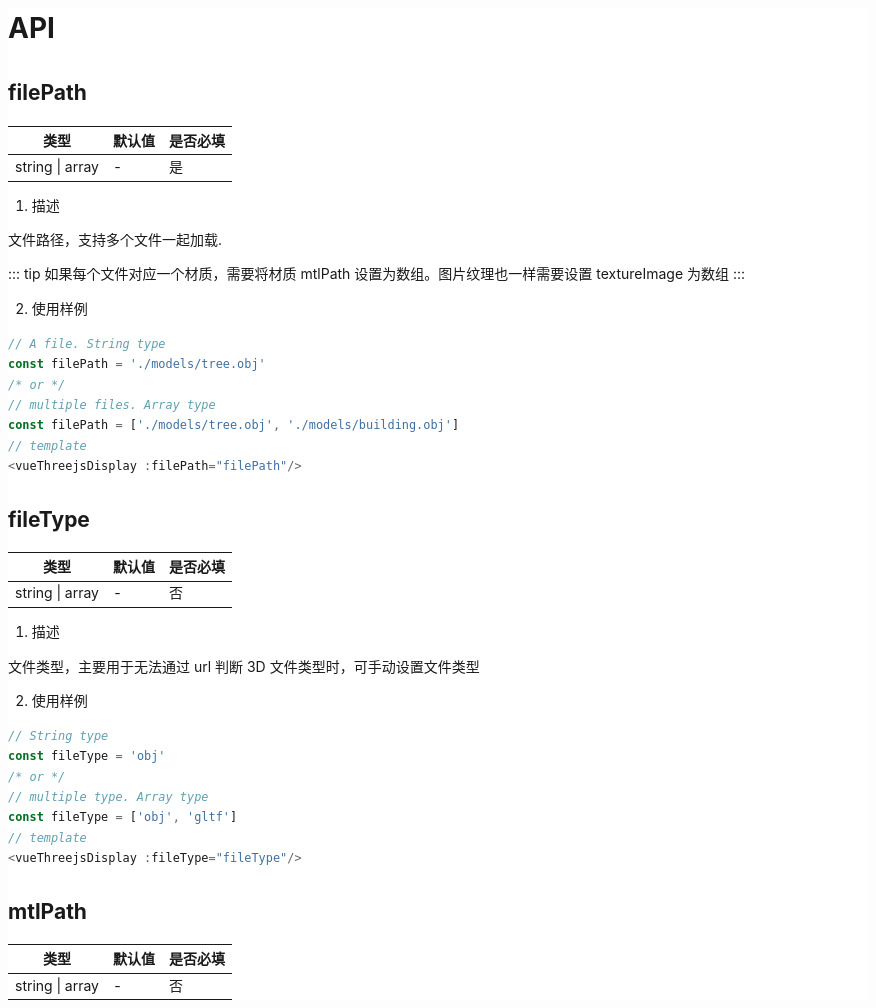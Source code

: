 # API

## filePath

| 类型            | 默认值 | 是否必填 |
| --------------- | ------ | -------- |
| string \| array | -      | 是       |

1. 描述

文件路径，支持多个文件一起加载.

::: tip
如果每个文件对应一个材质，需要将材质 mtlPath 设置为数组。图片纹理也一样需要设置 textureImage 为数组
:::

2. 使用样例

```javascript
// A file. String type
const filePath = './models/tree.obj'
/* or */
// multiple files. Array type
const filePath = ['./models/tree.obj', './models/building.obj']
// template
<vueThreejsDisplay :filePath="filePath"/>
```

## fileType

| 类型            | 默认值 | 是否必填 |
| --------------- | ------ | -------- |
| string \| array | -      | 否       |

1. 描述

文件类型，主要用于无法通过 url 判断 3D 文件类型时，可手动设置文件类型

2. 使用样例

```javascript
// String type
const fileType = 'obj'
/* or */
// multiple type. Array type
const fileType = ['obj', 'gltf']
// template
<vueThreejsDisplay :fileType="fileType"/>
```

## mtlPath

| 类型            | 默认值 | 是否必填 |
| --------------- | ------ | -------- |
| string \| array | -      | 否       |
